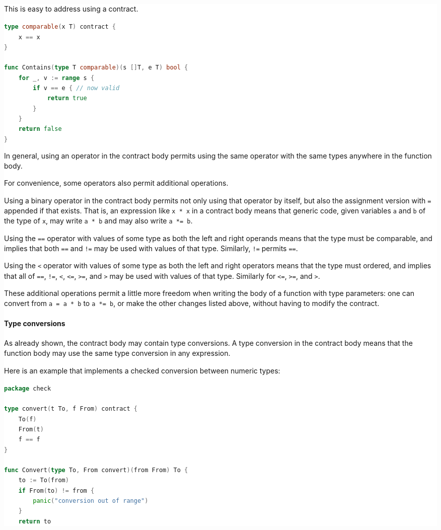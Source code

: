 This is easy to address using a contract.

```Go
type comparable(x T) contract {
	x == x
}

func Contains(type T comparable)(s []T, e T) bool {
	for _, v := range s {
		if v == e { // now valid
			return true
		}
	}
	return false
}
```

In general, using an operator in the contract body permits using the
same operator with the same types anywhere in the function body.

For convenience, some operators also permit additional operations.

Using a binary operator in the contract body permits not only using
that operator by itself, but also the assignment version with `=`
appended if that exists.
That is, an expression like `x * x` in a contract body means that
generic code, given variables `a` and `b` of the type of `x`, may
write `a * b` and may also write `a *= b`.

Using the `==` operator with values of some type as both the left and
right operands means that the type must be comparable, and implies
that both `==` and `!=` may be used with values of that type.
Similarly, `!=` permits `==`.

Using the `<` operator with values of some type as both the left and
right operators means that the type must ordered, and implies that all
of `==`, `!=`, `<`, `<=`, `>=`, and `>` may be used with values of
that type.
Similarly for `<=`, `>=`, and `>`.

These additional operations permit a little more freedom when writing
the body of a function with type parameters: one can convert from `a =
a * b` to `a *= b`, or make the other changes listed above, without
having to modify the contract.

#### Type conversions

As already shown, the contract body may contain type conversions.
A type conversion in the contract body means that the function body
may use the same type conversion in any expression.

Here is an example that implements a checked conversion between
numeric types:

```Go
package check

type convert(t To, f From) contract {
	To(f)
	From(t)
	f == f
}

func Convert(type To, From convert)(from From) To {
	to := To(from)
	if From(to) != from {
		panic("conversion out of range")
	}
	return to
```